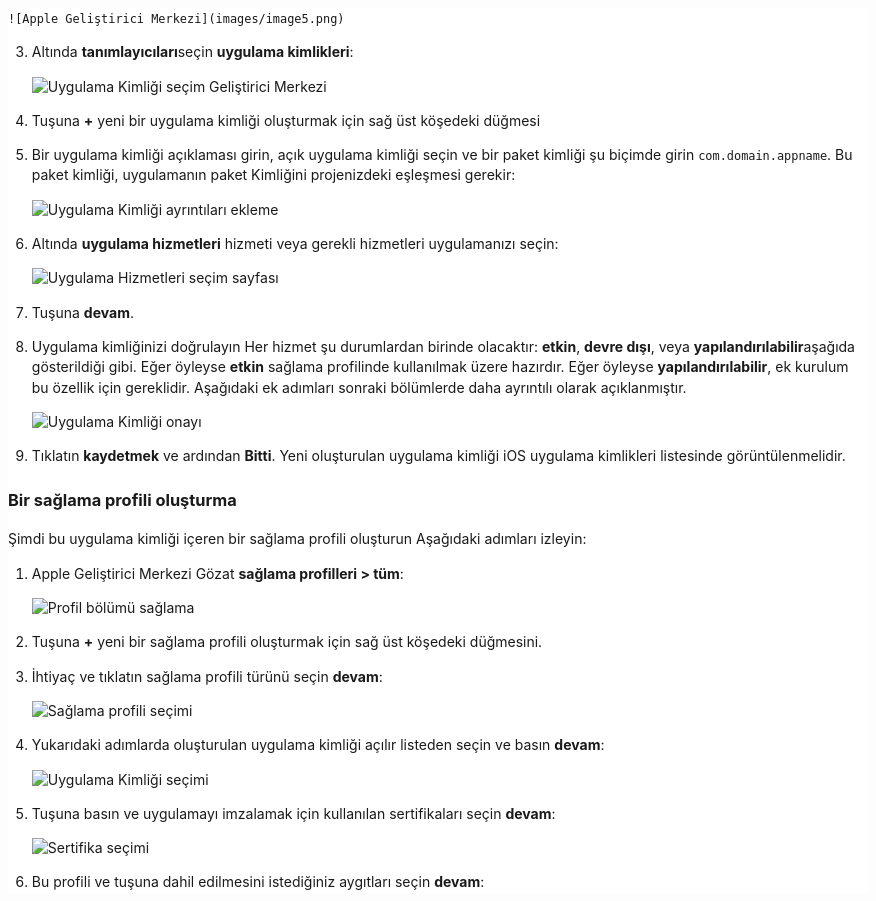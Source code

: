     ![Apple Geliştirici Merkezi](images/image5.png)

3.  Altında **tanımlayıcıları**seçin **uygulama kimlikleri**:

    ![Uygulama Kimliği seçim Geliştirici Merkezi](images/image6.png)

4.  Tuşuna **+** yeni bir uygulama kimliği oluşturmak için sağ üst köşedeki düğmesi
5.  Bir uygulama kimliği açıklaması girin, açık uygulama kimliği seçin ve bir paket kimliği şu biçimde girin `com.domain.appname`. Bu paket kimliği, uygulamanın paket Kimliğini projenizdeki eşleşmesi gerekir:

    ![Uygulama Kimliği ayrıntıları ekleme](images/image7.png)

6.  Altında **uygulama hizmetleri** hizmeti veya gerekli hizmetleri uygulamanızı seçin:

    ![Uygulama Hizmetleri seçim sayfası](images/image8.png)

7.  Tuşuna **devam**.
8.  Uygulama kimliğinizi doğrulayın Her hizmet şu durumlardan birinde olacaktır: **etkin**, **devre dışı**, veya **yapılandırılabilir**aşağıda gösterildiği gibi. Eğer öyleyse **etkin** sağlama profilinde kullanılmak üzere hazırdır. Eğer öyleyse **yapılandırılabilir**, ek kurulum bu özellik için gereklidir. Aşağıdaki ek adımları sonraki bölümlerde daha ayrıntılı olarak açıklanmıştır.

    ![Uygulama Kimliği onayı](images/image9.png)

9.  Tıklatın **kaydetmek** ve ardından **Bitti**. Yeni oluşturulan uygulama kimliği iOS uygulama kimlikleri listesinde görüntülenmelidir.


<a name="provisioningprofile" />

### <a name="creating-a-provisioning-profile"></a>Bir sağlama profili oluşturma

Şimdi bu uygulama kimliği içeren bir sağlama profili oluşturun Aşağıdaki adımları izleyin:

1.  Apple Geliştirici Merkezi Gözat **sağlama profilleri > tüm**:

    ![Profil bölümü sağlama](images/image10.png)

2.  Tuşuna **+** yeni bir sağlama profili oluşturmak için sağ üst köşedeki düğmesini.
3.  İhtiyaç ve tıklatın sağlama profili türünü seçin **devam**:

    ![Sağlama profili seçimi](images/image11.png)

4.  Yukarıdaki adımlarda oluşturulan uygulama kimliği açılır listeden seçin ve basın **devam**:

    ![Uygulama Kimliği seçimi](images/image12.png)

5.  Tuşuna basın ve uygulamayı imzalamak için kullanılan sertifikaları seçin **devam**:

    ![Sertifika seçimi](images/image13.png)

6.  Bu profili ve tuşuna dahil edilmesini istediğiniz aygıtları seçin **devam**:
